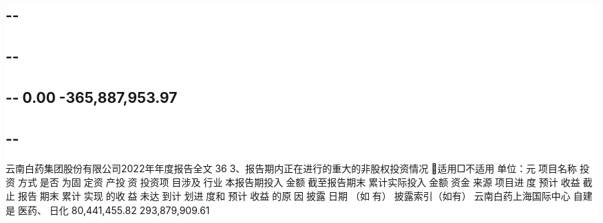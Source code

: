 --
--
--
--
--
0.00
-365,887,953.97
--
--
--
云南白药集团股份有限公司2022年年度报告全文
36
3、报告期内正在进行的重大的非股权投资情况
适用□不适用
单位：元
项目名称
投资
方式
是否
为固
定资
产投
资
投资项
目涉及
行业
本报告期投入
金额
截至报告期末
累计实际投入
金额
资金
来源
项目进
度
预计
收益
截止
报告
期末
累计
实现
的收
益
未达
到计
划进
度和
预计
收益
的原
因
披露
日期
（如
有）
披露索引（如有）
云南白药上海国际中心
自建
是
医药、
日化
80,441,455.82
293,879,909.61